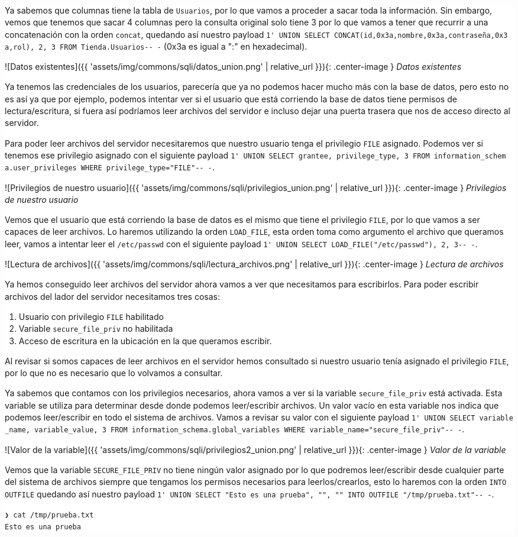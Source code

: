 Ya sabemos que columnas tiene la tabla de `Usuarios`, por lo que vamos a proceder a sacar toda la información. Sin embargo, vemos que tenemos que sacar 4 columnas pero la consulta original solo tiene 3 por lo que vamos a tener que recurrir a una concatenación con la orden `concat`, quedando así nuestro payload `1' UNION SELECT CONCAT(id,0x3a,nombre,0x3a,contraseña,0x3a,rol), 2, 3 FROM Tienda.Usuarios-- -` (0x3a es igual a ":" en hexadecimal).

![Datos existentes]({{ 'assets/img/commons/sqli/datos_union.png' | relative_url }}){: .center-image }
_Datos existentes_

Ya tenemos las credenciales de los usuarios, parecería que ya no podemos hacer mucho más con la base de datos, pero esto no es así ya que por ejemplo, podemos intentar ver si el usuario que está corriendo la base de datos tiene permisos de lectura/escritura, si fuera así podríamos leer archivos del servidor e incluso dejar una puerta trasera que nos de acceso directo al servidor.

Para poder leer archivos del servidor necesitaremos que nuestro usuario tenga el privilegio `FILE` asignado. Podemos ver si tenemos ese privilegio asignado con el siguiente payload `1' UNION SELECT grantee, privilege_type, 3 FROM information_schema.user_privileges WHERE privilege_type="FILE"-- -`.

![Privilegios de nuestro usuario]({{ 'assets/img/commons/sqli/privilegios_union.png' | relative_url }}){: .center-image }
_Privilegios de nuestro usuario_

Vemos que el usuario que está corriendo la base de datos es el mismo que tiene el privilegio `FILE`, por lo que vamos a ser capaces de leer archivos. Lo haremos utilizando la orden `LOAD_FILE`, esta orden toma como argumento el archivo que queramos leer, vamos a intentar leer el `/etc/passwd` con el siguiente payload `1' UNION SELECT LOAD_FILE("/etc/passwd"), 2, 3-- -`.

![Lectura de archivos]({{ 'assets/img/commons/sqli/lectura_archivos.png' | relative_url }}){: .center-image }
_Lectura de archivos_

Ya hemos conseguido leer archivos del servidor ahora vamos a ver que necesitamos para escribirlos. Para poder escribir archivos del lador del servidor necesitamos tres cosas:

1. Usuario con privilegio `FILE` habilitado
2. Variable `secure_file_priv` no habilitada
3. Acceso de escritura en la ubicación en la que queramos escribir.

Al revisar si somos capaces de leer archivos en el servidor hemos consultado si nuestro usuario tenía asignado el privilegio `FILE`, por lo que no es necesario que lo volvamos a consultar.

Ya sabemos que contamos con los privilegios necesarios, ahora vamos a ver si la variable `secure_file_priv` está activada. Esta variable se utiliza para determinar desde donde podemos leer/escribir archivos. Un valor vacío en esta variable nos indica que podemos leer/escribir en todo el sistema de archivos. Vamos a revisar su valor con el siguiente payload `1' UNION SELECT variable_name, variable_value, 3 FROM information_schema.global_variables WHERE variable_name="secure_file_priv"-- -`.

![Valor de la variable]({{ 'assets/img/commons/sqli/privilegios2_union.png' | relative_url }}){: .center-image }
_Valor de la variable_

Vemos que la variable `SECURE_FILE_PRIV` no tiene ningún valor asignado por lo que podremos leer/escribir desde cualquier parte del sistema de archivos siempre que tengamos los permisos necesarios para leerlos/crearlos, esto lo haremos con la orden `INTO OUTFILE` quedando así nuestro payload `1' UNION SELECT "Esto es una prueba", "", "" INTO OUTFILE "/tmp/prueba.txt"-- -`.

```plaintext
❯ cat /tmp/prueba.txt
Esto es una prueba
```
